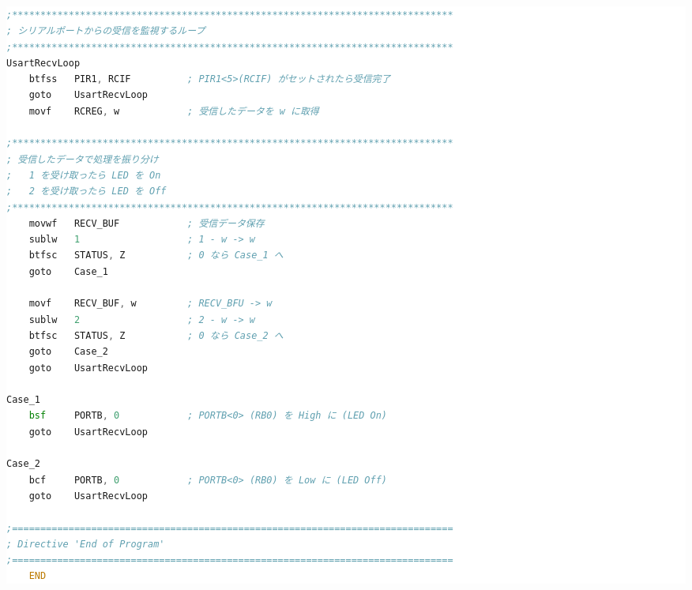 ```asm
;******************************************************************************
; シリアルポートからの受信を監視するループ
;******************************************************************************
UsartRecvLoop
    btfss   PIR1, RCIF          ; PIR1<5>(RCIF) がセットされたら受信完了
    goto    UsartRecvLoop
    movf    RCREG, w            ; 受信したデータを w に取得

;******************************************************************************
; 受信したデータで処理を振り分け
;   1 を受け取ったら LED を On
;   2 を受け取ったら LED を Off
;******************************************************************************
    movwf   RECV_BUF            ; 受信データ保存
    sublw   1                   ; 1 - w -> w
    btfsc   STATUS, Z           ; 0 なら Case_1 へ
    goto    Case_1

    movf    RECV_BUF, w         ; RECV_BFU -> w
    sublw   2                   ; 2 - w -> w
    btfsc   STATUS, Z           ; 0 なら Case_2 へ
    goto    Case_2
    goto    UsartRecvLoop

Case_1
    bsf     PORTB, 0            ; PORTB<0> (RB0) を High に (LED On)
    goto    UsartRecvLoop

Case_2
    bcf     PORTB, 0            ; PORTB<0> (RB0) を Low に (LED Off)
    goto    UsartRecvLoop

;==============================================================================
; Directive 'End of Program'
;==============================================================================
    END
``` 

